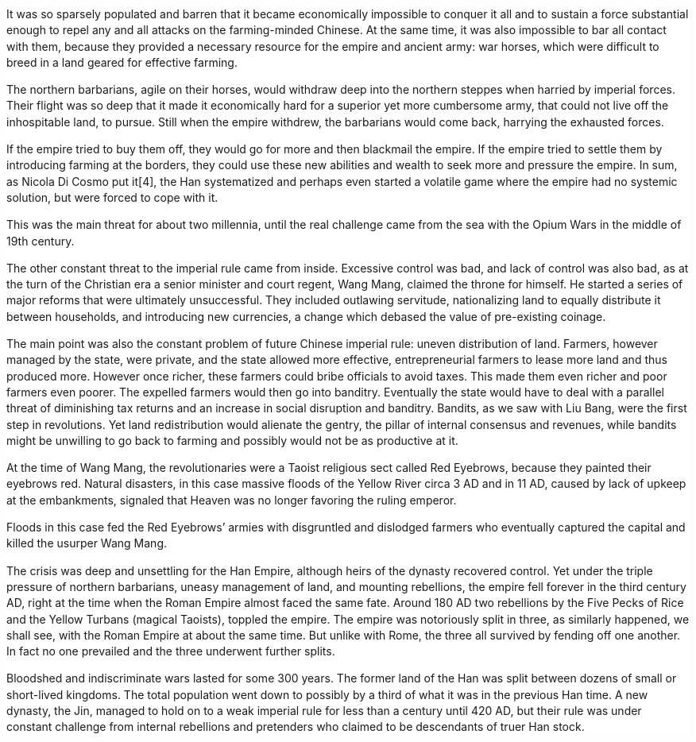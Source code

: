 It was so sparsely populated and barren that it became economically impossible to conquer it all and to sustain a force substantial enough to repel any and all attacks on the farming-minded Chinese. At the same time, it was also impossible to bar all contact with them, because they provided a necessary resource for the empire and ancient army: war horses, which were difficult to breed in a land geared for effective farming.

The northern barbarians, agile on their horses, would withdraw deep into the northern steppes when harried by imperial forces. Their flight was so deep that it made it economically hard for a superior yet more cumbersome army, that could not live off the inhospitable land, to pursue. Still when the empire withdrew, the barbarians would come back, harrying the exhausted forces.

If the empire tried to buy them off, they would go for more and then blackmail the empire. If the empire tried to settle them by introducing farming at the borders, they could use these new abilities and wealth to seek more and pressure the empire. In sum, as Nicola Di Cosmo put it[4], the Han systematized and perhaps even started a volatile game where the empire had no systemic solution, but were forced to cope with it.

This was the main threat for about two millennia, until the real challenge came from the sea with the Opium Wars in the middle of 19th century.

The other constant threat to the imperial rule came from inside. Excessive control was bad, and lack of control was also bad, as at the turn of the Christian era a senior minister and court regent, Wang Mang, claimed the throne for himself. He started a series of major reforms that were ultimately unsuccessful. They included outlawing servitude, nationalizing land to equally distribute it between households, and introducing new currencies, a change which debased the value of pre-existing coinage.

The main point was also the constant problem of future Chinese imperial rule: uneven distribution of land. Farmers, however managed by the state, were private, and the state allowed more effective, entrepreneurial farmers to lease more land and thus produced more. However once richer, these farmers could bribe officials to avoid taxes. This made them even richer and poor farmers even poorer. The expelled farmers would then go into banditry. Eventually the state would have to deal with a parallel threat of diminishing tax returns and an increase in social disruption and banditry. Bandits, as we saw with Liu Bang, were the first step in revolutions. Yet land redistribution would alienate the gentry, the pillar of internal consensus and revenues, while bandits might be unwilling to go back to farming and possibly would not be as productive at it.

At the time of Wang Mang, the revolutionaries were a Taoist religious sect called Red Eyebrows, because they painted their eyebrows red. Natural disasters, in this case massive floods of the Yellow River circa 3 AD and in 11 AD, caused by lack of upkeep at the embankments, signaled that Heaven was no longer favoring the ruling emperor.

Floods in this case fed the Red Eyebrows’ armies with disgruntled and dislodged farmers who eventually captured the capital and killed the usurper Wang Mang.

The crisis was deep and unsettling for the Han Empire, although heirs of the dynasty recovered control. Yet under the triple pressure of northern barbarians, uneasy management of land, and mounting rebellions, the empire fell forever in the third century AD, right at the time when the Roman Empire almost faced the same fate. Around 180 AD two rebellions by the Five Pecks of Rice and the Yellow Turbans (magical Taoists), toppled the empire. The empire was notoriously split in three, as similarly happened, we shall see, with the Roman Empire at about the same time. But unlike with Rome, the three all survived by fending off one another. In fact no one prevailed and the three underwent further splits.

Bloodshed and indiscriminate wars lasted for some 300 years. The former land of the Han was split between dozens of small or short-lived kingdoms. The total population went down to possibly by a third of what it was in the previous Han time. A new dynasty, the Jin, managed to hold on to a weak imperial rule for less than a century until 420 AD, but their rule was under constant challenge from internal rebellions and pretenders who claimed to be descendants of truer Han stock.
